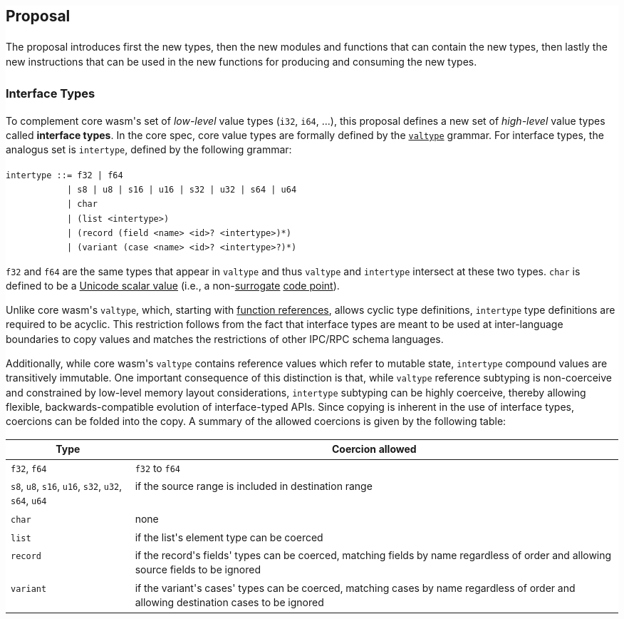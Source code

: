 
## Proposal

The proposal introduces first the new types, then the new modules and
functions that can contain the new types, then lastly the new instructions that
can be used in the new functions for producing and consuming the new types.

### Interface Types

To complement core wasm's set of *low-level* value types (`i32`, `i64`, ...),
this proposal defines a new set of *high-level* value types called **interface
types**. In the core spec, core value types are formally defined by the
[`valtype`] grammar. For interface types, the analogus set is `intertype`,
defined by the following grammar:
```
intertype ::= f32 | f64
            | s8 | u8 | s16 | u16 | s32 | u32 | s64 | u64
            | char
            | (list <intertype>)
            | (record (field <name> <id>? <intertype>)*)
            | (variant (case <name> <id>? <intertype>?)*)
```
`f32` and `f64` are the same types that appear in `valtype` and thus `valtype`
and `intertype` intersect at these two types. `char` is defined to be a
[Unicode scalar value]  (i.e., a non-[surrogate]  [code point]).

Unlike core wasm's `valtype`, which, starting with [function references],
allows cyclic type definitions, `intertype` type definitions are required to be
acyclic. This restriction follows from the fact that interface types are meant
to be used at inter-language boundaries to copy values and matches the
restrictions of other IPC/RPC schema languages.

Additionally, while core wasm's `valtype` contains reference values which refer
to mutable state, `intertype` compound values are transitively immutable. One
important consequence of this distinction is that, while `valtype` reference
subtyping is non-coerceive and constrained by low-level memory layout
considerations, `intertype` subtyping can be highly coerceive, thereby allowing
flexible, backwards-compatible evolution of interface-typed APIs. Since copying
is inherent in the use of interface types, coercions can be folded into the
copy. A summary of the allowed coercions is given by the following table:

| Type             | Coercion allowed |
| ---------------- | ---------------- |
| `f32`, `f64`     | `f32` to `f64`   |
| `s8`, `u8`, `s16`, `u16`, `s32`, `u32`, `s64`, `u64` | if the source range is included in destination range |
| `char`           | none |
| `list`           | if the list's element type can be coerced |
| `record`         | if the record's fields' types can be coerced, matching fields by name regardless of order and allowing source fields to be ignored |
| `variant`        | if the variant's cases' types can be coerced, matching cases by name regardless of order and allowing destination cases to be ignored |


[Core Spec]: https://webassembly.github.io/spec/core
[JS API]: https://webassembly.github.io/spec/js-api/index.html
[`ToJSValue`]: https://webassembly.github.io/spec/js-api/index.html#tojsvalue
[`ToWebAssemblyValue`]: https://webassembly.github.io/spec/js-api/index.html#towebassemblyvalue
[*instantiate a WebAssembly module*]: https://webassembly.github.io/spec/js-api/index.html#instantiate-a-webassembly-module
[Web API]: https://webassembly.github.io/spec/web-api/index.html
[C API]: https://github.com/WebAssembly/wasm-c-api
[Abbreviations]: https://webassembly.github.io/reference-types/core/text/conventions.html#abbreviations
[`name`]: https://webassembly.github.io/spec/core/text/values.html#names
[`valtype`]: https://webassembly.github.io/spec/core/syntax/types.html#syntax-valtype
[`instr`]: https://webassembly.github.io/spec/core/syntax/instructions.html#syntax-instr
[`hostfunc`]: https://webassembly.github.io/spec/core/exec/runtime.html#syntax-hostfunc
[`module_instantiate`]: https://webassembly.github.io/spec/core/appendix/embedding.html#mathrm-module-instantiate-xref-exec-runtime-syntax-store-mathit-store-xref-syntax-modules-syntax-module-mathit-module-xref-exec-runtime-syntax-externval-mathit-externval-ast-xref-exec-runtime-syntax-store-mathit-store-xref-exec-runtime-syntax-moduleinst-mathit-moduleinst-xref-appendix-embedding-embed-error-mathit-error
[Parametric Instructions]: https://webassembly.github.io/spec/core/syntax/instructions.html#parametric-instructions
[Control Instructions]: https://webassembly.github.io/spec/core/syntax/instructions.html#control-instructions
[Preamble]: https://webassembly.github.io/spec/core/binary/modules.html#binary-version
[core-wasm-utf8]: https://webassembly.github.io/spec/core/binary/values.html#binary-utf8
[`externref`]: https://webassembly.github.io/reference-types/core/syntax/types.html#syntax-reftype
[`funcref`]: https://webassembly.github.io/reference-types/core/syntax/types.html#syntax-reftype
[Function References]: https://github.com/WebAssembly/function-references/blob/master/proposals/function-references/Overview.md
[`let`]: https://github.com/WebAssembly/function-references/blob/master/proposals/function-references/Overview.md#local-bindings
[Type Imports]: https://github.com/WebAssembly/proposal-type-imports/blob/master/proposals/type-imports/Overview.md#imports
[Multi-value]: https://github.com/webassembly/multi-value
[Multi-memory]: https://github.com/webassembly/multi-memory
[Module Linking]: https://github.com/WebAssembly/module-linking/blob/master/proposals/module-linking/Explainer.md
[Alias Definition]: https://github.com/WebAssembly/module-linking/blob/master/proposals/module-linking/Explainer.md#instance-imports-and-aliases
[Shared-everything Dynamic Linking]: https://github.com/WebAssembly/module-linking/blob/master/proposals/module-linking/Explainer.md#shared-everything-dynamic-linking
[Shared-everything-example]: https://github.com/WebAssembly/module-linking/blob/master/proposals/module-linking/Example-SharedEverythingDynamicLinking.md
[GC]: https://github.com/WebAssembly/gc/blob/master/proposals/gc/Overview.md
[WASI]: https://github.com/webassembly/wasi
[`path_open`]: https://github.com/WebAssembly/WASI/blob/master/phases/snapshot/docs.md#-path_openfd-fd-dirflags-lookupflags-path-string-oflags-oflags-fs_rights_base-rights-fs_rights_inherting-rights-fdflags-fdflags---errno-fd
[`fd_pwrite`]: https://github.com/WebAssembly/WASI/blob/master/phases/snapshot/docs.md#-fd_pwritefd-fd-iovs-ciovec_array-offset-filesize---errno-size
[`.witx`]: https://github.com/WebAssembly/WASI/blob/master/docs/witx.md
[ESM-integration]: https://github.com/WebAssembly/esm-integration/tree/master/proposals/esm-integration
[get-originals]: https://github.com/domenic/get-originals/
[Records and Tuples]: https://github.com/tc39/proposal-record-tuple
[JSON Modules]: https://github.com/tc39/proposal-json-modules
[Operation]: https://heycam.github.io/webidl/#dfn-create-operation-function
[Setter]: https://heycam.github.io/webidl/#dfn-attribute-setter
[Getter]: https://heycam.github.io/webidl/#dfn-attribute-getter
[ECMAScript Binding]: https://heycam.github.io/webidl/#ecmascript-binding
[Numeric Types]: https://heycam.github.io/webidl/#dfn-numeric-type
[Dictionary]: https://heycam.github.io/webidl/#idl-dictionaries
[Callback]: https://heycam.github.io/webidl/#idl-callback-function
[Sequence]: https://heycam.github.io/webidl/#idl-sequence
[Record]: https://heycam.github.io/webidl/#idl-record
[Enumeration]: https://heycam.github.io/webidl/#idl-enumeration
[Interface]: https://heycam.github.io/webidl/#idl-interfaces
[Union]: https://heycam.github.io/webidl/#idl-union
[Nullable]: https://heycam.github.io/webidl/#idl-nullable-type
[Annotated]: https://heycam.github.io/webidl/#idl-annotated-types
[Inner Type]: https://heycam.github.io/webidl/#annotated-types-inner-type
[Typed Array View]: https://heycam.github.io/webidl/#dfn-typed-array-type
[Frozen array]: https://heycam.github.io/webidl/#idl-frozen-array
[ES Union]: https://heycam.github.io/webidl/#es-union
[`boolean`]: https://heycam.github.io/webidl/#idl-boolean
[`ArrayBufferView`]: https://heycam.github.io/webidl/#ArrayBufferView
[`ArrayBuffer`]: https://heycam.github.io/webidl/#idl-ArrayBuffer
[`BufferSource`]: https://heycam.github.io/webidl/#BufferSource
[`any`]: https://heycam.github.io/webidl/#idl-any
[`void`]: https://heycam.github.io/webidl/#idl-void
[`object`]: https://heycam.github.io/webidl/#idl-object
[`symbol`]: https://heycam.github.io/webidl/#idl-symbol
[`Promise`]: https://heycam.github.io/webidl/#idl-promise
[`DOMString`]: https://heycam.github.io/webidl/#idl-DOMString
[`ByteString`]: https://heycam.github.io/webidl/#idl-ByteString
[`USVString`]: https://heycam.github.io/webidl/#idl-USVString
[`DOMString`-to-`USVString`]: https://infra.spec.whatwg.org/#javascript-string-convert
[`TextDecoder.decode`]: https://encoding.spec.whatwg.org/#dom-textdecoder-decode
[Unicode Scalar Value]: https://unicode.org/glossary/#unicode_scalar_value
[Code Point]: https://unicode.org/glossary/#code_point
[Surrogate]: https://unicode.org/glossary/#surrogate_code_point
[UTF8-Everywhere]: http://utf8everywhere.org/
[Potentially ill-formed UTF-16]: http://simonsapin.github.io/wtf-8/#ill-formed-utf-16
[WTF-16]: http://simonsapin.github.io/wtf-8/#wtf-16
[Tagged Unions]: https://www.typescriptlang.org/docs/handbook/release-notes/typescript-2-0.html#tagged-union-types 
[User-Defined Type Guards]: https://www.typescriptlang.org/docs/handbook/advanced-types.html#user-defined-type-guards
[Haskell uses thunks]: https://en.wikibooks.org/wiki/Haskell/Laziness
[Native Dynamic Linking]: https://en.wikipedia.org/wiki/Dynamic_linker
[Affine]: https://en.wikipedia.org/wiki/Substructural_type_system#Affine_type_systems
[Eager Evaluation]: https://en.wikipedia.org/wiki/Eager_evaluation
[Lazy Evaluation]: https://en.wikipedia.org/wiki/Lazy_evaluation
[SSA]: https://en.wikipedia.org/wiki/Static_single_assignment_form
[Protocol Buffers]: https://en.wikipedia.org/wiki/Protocol_Buffers
[Reaching Definitions]: https://en.wikipedia.org/wiki/Reaching_definition
[UTF-8]: https://en.wikipedia.org/wiki/UTF-8
[UTF-32]: https://en.wikipedia.org/wiki/UTF-32
[Latin-1]: https://en.wikipedia.org/wiki/ISO/IEC_8859-1
[ASCII]: https://en.wikipedia.org/wiki/ASCII
[Amortized O(n)]: https://en.wikipedia.org/wiki/Dynamic_array#Geometric_expansion_and_amortized_cost